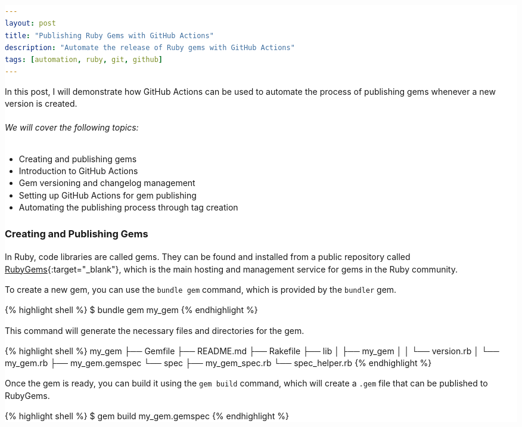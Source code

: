 ```yaml
---
layout: post
title: "Publishing Ruby Gems with GitHub Actions"
description: "Automate the release of Ruby gems with GitHub Actions"
tags: [automation, ruby, git, github]
---
```


In this post, I will demonstrate how GitHub Actions can be used to automate the process of publishing gems whenever a new version is created.

###### We will cover the following topics:
- Creating and publishing gems
- Introduction to GitHub Actions
- Gem versioning and changelog management
- Setting up GitHub Actions for gem publishing
- Automating the publishing process through tag creation

### Creating and Publishing Gems

In Ruby, code libraries are called gems. They can be found and installed from a public repository called [RubyGems](https://rubygems.org/){:target="_blank"}, which is the main hosting and management service for gems in the Ruby community. 

To create a new gem, you can use the `bundle gem` command, which is provided by the `bundler` gem. 

{% highlight shell %}
$ bundle gem my_gem
{% endhighlight %}

This command will generate the necessary files and directories for the gem.

{% highlight shell %}
my_gem
├── Gemfile
├── README.md
├── Rakefile
├── lib
│   ├── my_gem
│   │   └── version.rb
│   └── my_gem.rb
├── my_gem.gemspec
└── spec
    ├── my_gem_spec.rb
    └── spec_helper.rb
{% endhighlight %}

Once the gem is ready, you can build it using the `gem build` command, which will create a `.gem` file that can be published to RubyGems.

{% highlight shell %}
$ gem build my_gem.gemspec
{% endhighlight %}


[0.3.4]: https://github.com/betogrun/lean-microsoft-graph/releases/tag/v0.3.4